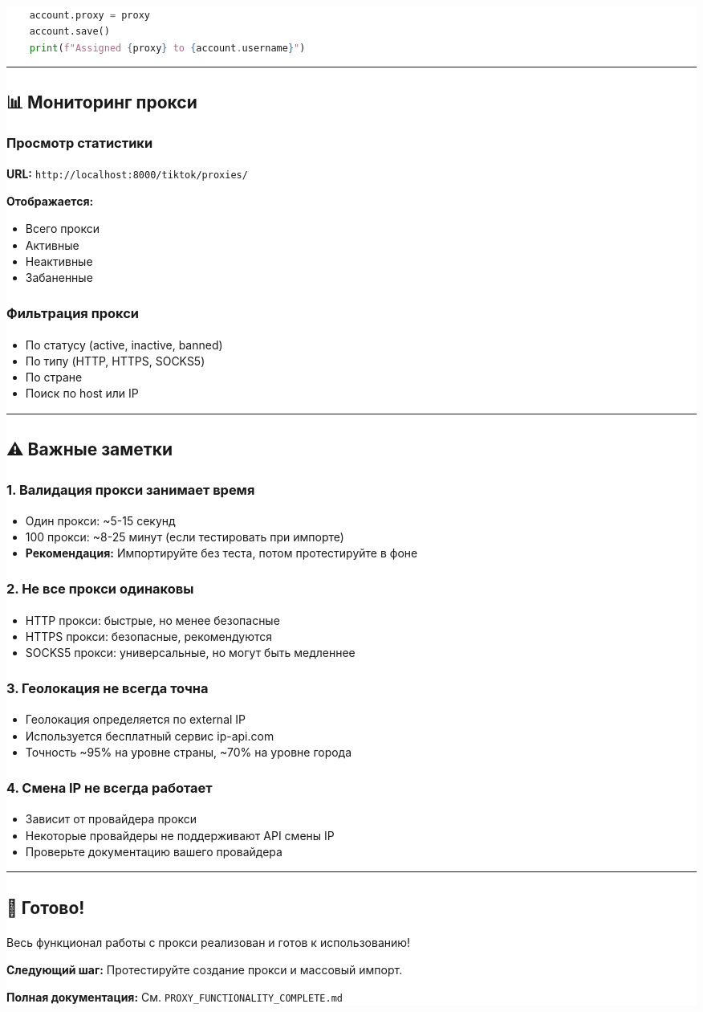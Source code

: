 ```python
    account.proxy = proxy
    account.save()
    print(f"Assigned {proxy} to {account.username}")
```

---

## 📊 Мониторинг прокси

### Просмотр статистики
**URL:** `http://localhost:8000/tiktok/proxies/`

**Отображается:**
- Всего прокси
- Активные
- Неактивные
- Забаненные

### Фильтрация прокси
- По статусу (active, inactive, banned)
- По типу (HTTP, HTTPS, SOCKS5)
- По стране
- Поиск по host или IP

---

## ⚠️ Важные заметки

### 1. Валидация прокси занимает время
- Один прокси: ~5-15 секунд
- 100 прокси: ~8-25 минут (если тестировать при импорте)
- **Рекомендация:** Импортируйте без теста, потом протестируйте в фоне

### 2. Не все прокси одинаковы
- HTTP прокси: быстрые, но менее безопасные
- HTTPS прокси: безопасные, рекомендуются
- SOCKS5 прокси: универсальные, но могут быть медленнее

### 3. Геолокация не всегда точна
- Геолокация определяется по external IP
- Используется бесплатный сервис ip-api.com
- Точность ~95% на уровне страны, ~70% на уровне города

### 4. Смена IP не всегда работает
- Зависит от провайдера прокси
- Некоторые провайдеры не поддерживают API смены IP
- Проверьте документацию вашего провайдера

---

## 🎉 Готово!

Весь функционал работы с прокси реализован и готов к использованию!

**Следующий шаг:** Протестируйте создание прокси и массовый импорт.

**Полная документация:** См. `PROXY_FUNCTIONALITY_COMPLETE.md`


